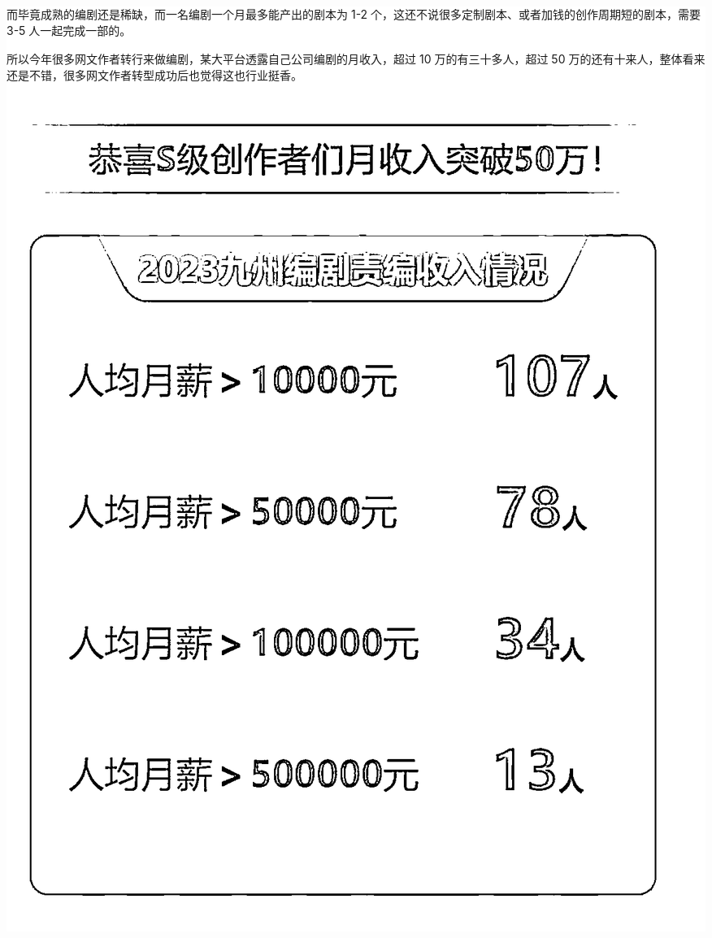 而毕竟成熟的编剧还是稀缺，而一名编剧一个月最多能产出的剧本为 1-2 个，这还不说很多定制剧本、或者加钱的创作周期短的剧本，需要 3-5 人一起完成一部的。

所以今年很多网文作者转行来做编剧，某大平台透露自己公司编剧的月收入，超过 10 万的有三十多人，超过 50 万的还有十来人，整体看来还是不错，很多网文作者转型成功后也觉得这也行业挺香。

![](img/9b1311510406db3da1c07332e23e2eb7.png)
